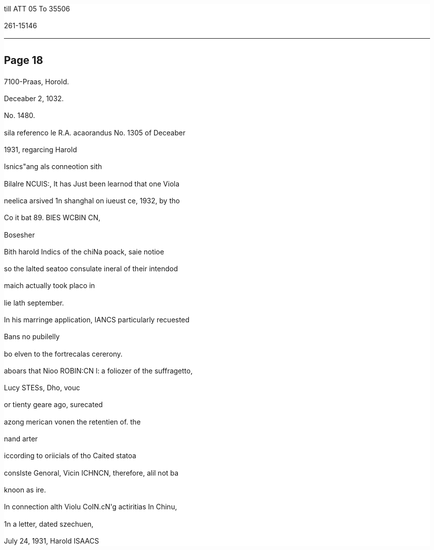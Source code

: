 till ATT 05 To 35506

261-15146

---

## Page 18

7100-Praas, Horold.

Deceaber 2, 1032.

No. 1480.

sila referenco le R.A. acaorandus No. 1305 of Deceaber

1931, regarcing Harold

Isnics"ang als conneotion sith

Bilalre NCUlS:, It has Just been learnod that one Viola

neelica arsived 1n shanghal on iueust ce, 1932, by tho

Co it bat 89. BlES WCBIN CN,

Bosesher

Bith harold Indics of the chiNa poack, saie notioe

so the lalted seatoo consulate ineral of their intendod

maich actually took placo in

lie lath september.

In his marringe application, IANCS particularly recuested

Bans no pubilelly

bo elven to the fortrecalas cererony.

aboars that Nioo ROBIN:CN l: a foliozer of the suffragetto,

Lucy STESs, Dho, vouc

or tienty geare ago, surecated

azong merican vonen the retentien of. the

nand arter

iccording to oriicials of tho Caited statoa

consIste Genoral, Vicin ICHNCN, therefore, alil not ba

knoon as ire.

In connection alth Violu CoIN.cN'g actiritias In Chinu,

1n a letter, dated szechuen,

July 24, 1931, Harold ISAACS
